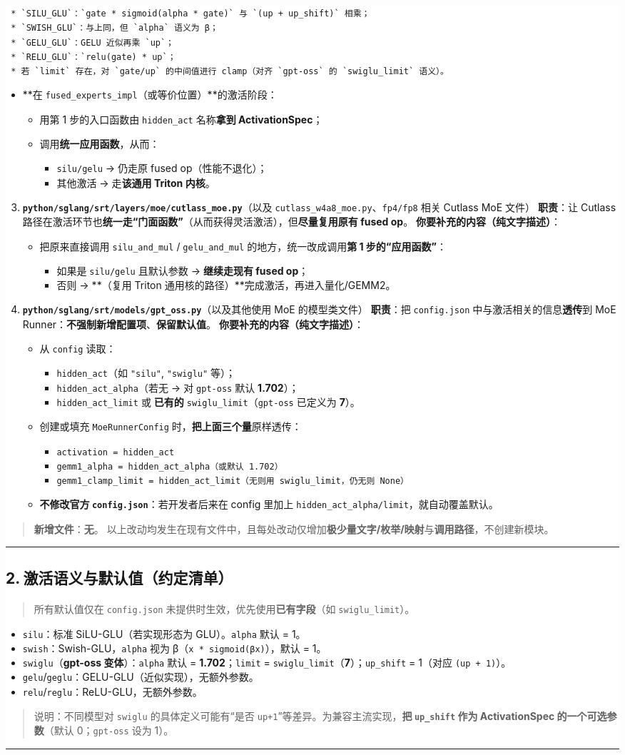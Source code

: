      * `SILU_GLU`：`gate * sigmoid(alpha * gate)` 与 `(up + up_shift)` 相乘；
     * `SWISH_GLU`：与上同，但 `alpha` 语义为 β；
     * `GELU_GLU`：GELU 近似再乘 `up`；
     * `RELU_GLU`：`relu(gate) * up`；
     * 若 `limit` 存在，对 `gate/up` 的中间值进行 clamp（对齐 `gpt-oss` 的 `swiglu_limit` 语义）。
   * \*\*在 `fused_experts_impl`（或等价位置）\*\*的激活阶段：

     * 用第 1 步的入口函数由 `hidden_act` 名称**拿到 ActivationSpec**；
     * 调用**统一应用函数**，从而：

       * `silu/gelu` → 仍走原 fused op（性能不退化）；
       * 其他激活 → 走**该通用 Triton 内核**。

3. **`python/sglang/srt/layers/moe/cutlass_moe.py`**（以及 `cutlass_w4a8_moe.py`、`fp4/fp8` 相关 Cutlass MoE 文件）
   **职责**：让 Cutlass 路径在激活环节也**统一走“门面函数”**（从而获得灵活激活），但**尽量复用原有 fused op**。
   **你要补充的内容（纯文字描述）**：

   * 把原来直接调用 `silu_and_mul` / `gelu_and_mul` 的地方，统一改成调用**第 1 步的“应用函数”**：

     * 如果是 `silu/gelu` 且默认参数 → **继续走现有 fused op**；
     * 否则 → \*\*（复用 Triton 通用核的路径）\*\*完成激活，再进入量化/GEMM2。

4. **`python/sglang/srt/models/gpt_oss.py`**（以及其他使用 MoE 的模型类文件）
   **职责**：把 `config.json` 中与激活相关的信息**透传**到 MoE Runner：**不强制新增配置项**、**保留默认值**。
   **你要补充的内容（纯文字描述）**：

   * 从 `config` 读取：

     * `hidden_act`（如 `"silu"`, `"swiglu"` 等）；
     * `hidden_act_alpha`（若无 → 对 `gpt-oss` 默认 **1.702**）；
     * `hidden_act_limit` 或 **已有的** `swiglu_limit`（`gpt-oss` 已定义为 **7**）。
   * 创建或填充 `MoeRunnerConfig` 时，**把上面三个量**原样透传：

     * `activation = hidden_act`
     * `gemm1_alpha = hidden_act_alpha（或默认 1.702）`
     * `gemm1_clamp_limit = hidden_act_limit（无则用 swiglu_limit，仍无则 None）`
   * **不修改官方 `config.json`**：若开发者后来在 config 里加上 `hidden_act_alpha/limit`，就自动覆盖默认。

> **新增文件**：**无**。
> 以上改动均发生在现有文件中，且每处改动仅增加**极少量文字/枚举/映射**与**调用路径**，不创建新模块。

---

## 2. 激活语义与默认值（约定清单）

> 所有默认值仅在 `config.json` 未提供时生效，优先使用**已有字段**（如 `swiglu_limit`）。

* `silu`：标准 SiLU-GLU（若实现形态为 GLU）。`alpha` 默认 = 1。
* `swish`：Swish-GLU，`alpha` 视为 β（`x * sigmoid(βx)`），默认 = 1。
* `swiglu`（**gpt-oss 变体**）：`alpha` 默认 = **1.702**；`limit` = `swiglu_limit`（**7**）；`up_shift` = 1（对应 `(up + 1)`）。
* `gelu`/`geglu`：GELU-GLU（近似实现），无额外参数。
* `relu`/`reglu`：ReLU-GLU，无额外参数。

> 说明：不同模型对 `swiglu` 的具体定义可能有“是否 `up+1`”等差异。为兼容主流实现，**把 `up_shift` 作为 ActivationSpec 的一个可选参数**（默认 0；`gpt-oss` 设为 1）。

---